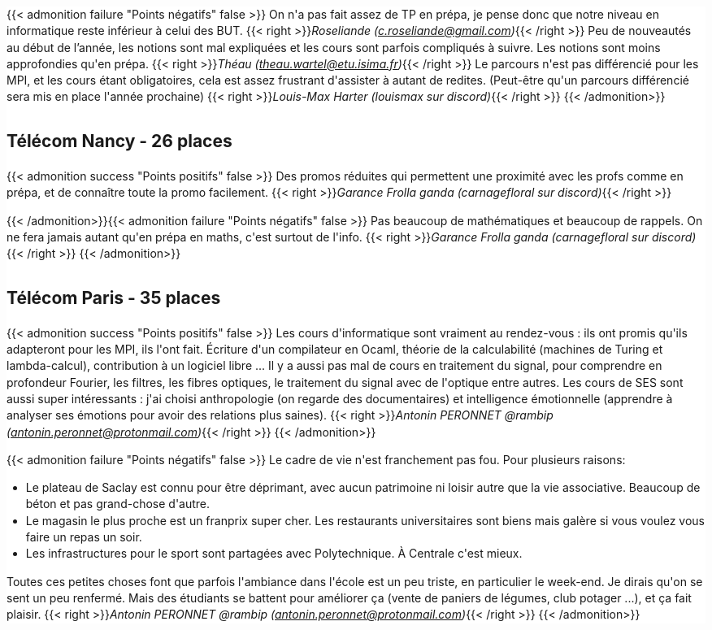 {{< admonition failure "Points négatifs" false >}}
On n'a pas fait assez de TP en prépa, je pense donc que notre niveau en informatique reste inférieur à celui des BUT.
{{< right >}}*Roseliande (<c.roseliande@gmail.com>)*{{< /right >}}
Peu de nouveautés au début de l’année, les notions sont mal expliquées et les cours sont parfois compliqués à suivre.
Les notions sont moins approfondies qu'en prépa.
{{< right >}}*Théau (<theau.wartel@etu.isima.fr>)*{{< /right >}}
Le parcours n'est pas différencié pour les MPI, et les cours étant obligatoires, cela est assez frustrant d'assister à autant de redites. (Peut-être qu'un parcours différencié sera mis en place l'année prochaine)
{{< right >}}*Louis-Max Harter (louismax sur discord)*{{< /right >}}
{{< /admonition>}}

## Télécom Nancy - 26 places

{{< admonition success "Points positifs" false >}}
Des promos réduites qui permettent une proximité avec les profs comme en prépa, et de connaître toute la promo facilement.
{{< right >}}*Garance Frolla ganda (carnagefloral sur discord)*{{< /right >}}

{{< /admonition>}}{{< admonition failure "Points négatifs" false >}}
Pas beaucoup de mathématiques et beaucoup de rappels. On ne fera jamais autant qu'en prépa en maths, c'est surtout de l'info.
{{< right >}}*Garance Frolla ganda (carnagefloral sur discord)*{{< /right >}}
{{< /admonition>}}

## Télécom Paris - 35 places

{{< admonition success "Points positifs" false >}}
Les cours d'informatique sont vraiment au rendez-vous : ils ont promis qu'ils adapteront pour les MPI, ils l'ont fait. Écriture d'un compilateur en Ocaml, théorie de la calculabilité (machines de Turing et lambda-calcul), contribution à un logiciel libre ...
Il y a aussi pas mal de cours en traitement du signal, pour comprendre en profondeur Fourier, les filtres, les fibres optiques, le traitement du signal avec de l'optique entre autres.
Les cours de SES sont aussi super intéressants : j'ai choisi anthropologie (on regarde des documentaires) et intelligence émotionnelle (apprendre à analyser ses émotions pour avoir des relations plus saines).
{{< right >}}*Antonin PERONNET @rambip (<antonin.peronnet@protonmail.com>)*{{< /right >}}
{{< /admonition>}}

{{< admonition failure "Points négatifs" false >}}
Le cadre de vie n'est franchement pas fou. Pour plusieurs raisons:

- Le plateau de Saclay est connu pour être déprimant, avec aucun patrimoine ni loisir autre que la vie associative. Beaucoup de béton et pas grand-chose d'autre.
- Le magasin le plus proche est un franprix super cher. Les restaurants universitaires sont biens mais galère si vous voulez vous faire un repas un soir.
- Les infrastructures pour le sport sont partagées avec Polytechnique. À Centrale c'est mieux.

Toutes ces petites choses font que parfois l'ambiance dans l'école est un peu triste, en particulier le week-end. Je dirais qu'on se sent un peu renfermé. Mais des étudiants se battent pour améliorer ça (vente de paniers de légumes, club potager ...), et ça fait plaisir.
{{< right >}}*Antonin PERONNET @rambip (<antonin.peronnet@protonmail.com>)*{{< /right >}}
{{< /admonition>}}
